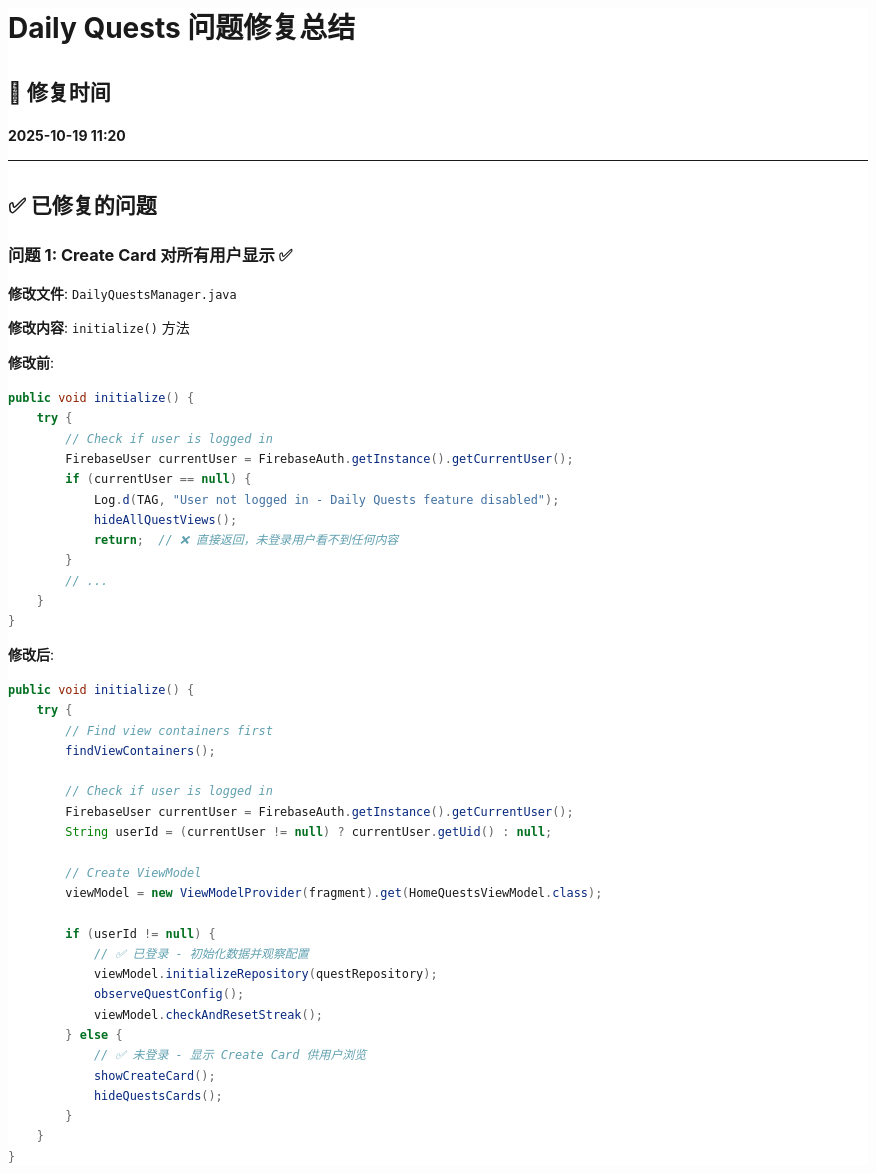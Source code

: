 # Daily Quests 问题修复总结

## 📅 修复时间
**2025-10-19 11:20**

---

## ✅ 已修复的问题

### 问题 1: Create Card 对所有用户显示 ✅

**修改文件**: `DailyQuestsManager.java`

**修改内容**: `initialize()` 方法

**修改前**:
```java
public void initialize() {
    try {
        // Check if user is logged in
        FirebaseUser currentUser = FirebaseAuth.getInstance().getCurrentUser();
        if (currentUser == null) {
            Log.d(TAG, "User not logged in - Daily Quests feature disabled");
            hideAllQuestViews();
            return;  // ❌ 直接返回，未登录用户看不到任何内容
        }
        // ...
    }
}
```

**修改后**:
```java
public void initialize() {
    try {
        // Find view containers first
        findViewContainers();
        
        // Check if user is logged in
        FirebaseUser currentUser = FirebaseAuth.getInstance().getCurrentUser();
        String userId = (currentUser != null) ? currentUser.getUid() : null;
        
        // Create ViewModel
        viewModel = new ViewModelProvider(fragment).get(HomeQuestsViewModel.class);
        
        if (userId != null) {
            // ✅ 已登录 - 初始化数据并观察配置
            viewModel.initializeRepository(questRepository);
            observeQuestConfig();
            viewModel.checkAndResetStreak();
        } else {
            // ✅ 未登录 - 显示 Create Card 供用户浏览
            showCreateCard();
            hideQuestsCards();
        }
    }
}
```
